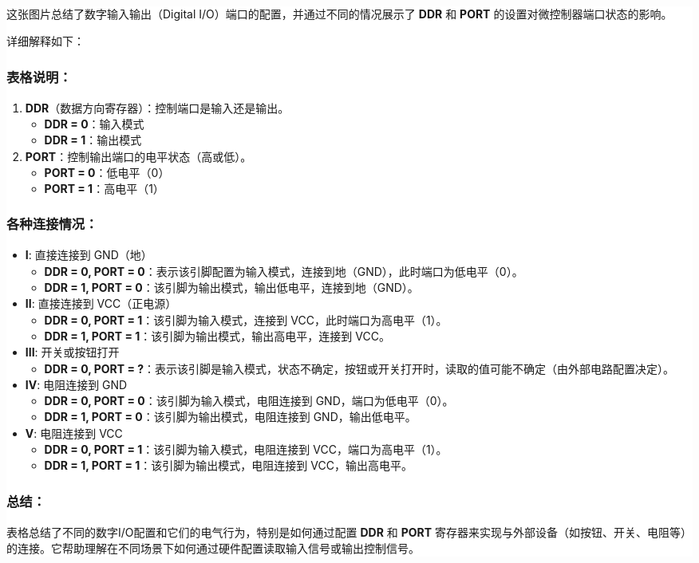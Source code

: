 这张图片总结了数字输入输出（Digital I/O）端口的配置，并通过不同的情况展示了 **DDR** 和 **PORT** 的设置对微控制器端口状态的影响。

详细解释如下：

### 表格说明：

1. **DDR**（数据方向寄存器）：控制端口是输入还是输出。
   - **DDR = 0**：输入模式
   - **DDR = 1**：输出模式
2. **PORT**：控制输出端口的电平状态（高或低）。
   - **PORT = 0**：低电平（0）
   - **PORT = 1**：高电平（1）

### 各种连接情况：

- **I**: 直接连接到 GND（地）
  - **DDR = 0, PORT = 0**：表示该引脚配置为输入模式，连接到地（GND），此时端口为低电平（0）。
  - **DDR = 1, PORT = 0**：该引脚为输出模式，输出低电平，连接到地（GND）。
- **II**: 直接连接到 VCC（正电源）
  - **DDR = 0, PORT = 1**：该引脚为输入模式，连接到 VCC，此时端口为高电平（1）。
  - **DDR = 1, PORT = 1**：该引脚为输出模式，输出高电平，连接到 VCC。
- **III**: 开关或按钮打开
  - **DDR = 0, PORT = ?**：表示该引脚是输入模式，状态不确定，按钮或开关打开时，读取的值可能不确定（由外部电路配置决定）。
- **IV**: 电阻连接到 GND
  - **DDR = 0, PORT = 0**：该引脚为输入模式，电阻连接到 GND，端口为低电平（0）。
  - **DDR = 1, PORT = 0**：该引脚为输出模式，电阻连接到 GND，输出低电平。
- **V**: 电阻连接到 VCC
  - **DDR = 0, PORT = 1**：该引脚为输入模式，电阻连接到 VCC，端口为高电平（1）。
  - **DDR = 1, PORT = 1**：该引脚为输出模式，电阻连接到 VCC，输出高电平。

### 总结：

表格总结了不同的数字I/O配置和它们的电气行为，特别是如何通过配置 **DDR** 和 **PORT** 寄存器来实现与外部设备（如按钮、开关、电阻等）的连接。它帮助理解在不同场景下如何通过硬件配置读取输入信号或输出控制信号。




